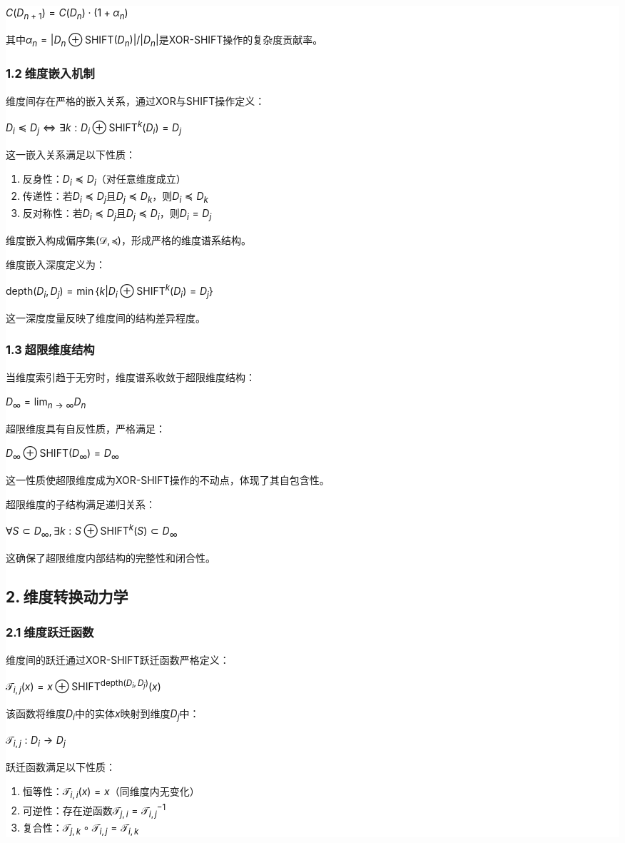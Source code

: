 $`C(D_{n+1}) = C(D_n) \cdot (1 + \alpha_n)`$

其中$`\alpha_n = |D_n \oplus \text{SHIFT}(D_n)|/|D_n|`$是XOR-SHIFT操作的复杂度贡献率。

### 1.2 维度嵌入机制

维度间存在严格的嵌入关系，通过XOR与SHIFT操作定义：

$`D_i \preceq D_j \iff \exists k: D_i \oplus \text{SHIFT}^k(D_i) = D_j`$

这一嵌入关系满足以下性质：

1. 反身性：$`D_i \preceq D_i`$（对任意维度成立）
2. 传递性：若$`D_i \preceq D_j`$且$`D_j \preceq D_k`$，则$`D_i \preceq D_k`$
3. 反对称性：若$`D_i \preceq D_j`$且$`D_j \preceq D_i`$，则$`D_i = D_j`$

维度嵌入构成偏序集$`(\mathcal{D}, \preceq)`$，形成严格的维度谱系结构。

维度嵌入深度定义为：

$`\text{depth}(D_i, D_j) = \min\{k | D_i \oplus \text{SHIFT}^k(D_i) = D_j\}`$

这一深度度量反映了维度间的结构差异程度。

### 1.3 超限维度结构

当维度索引趋于无穷时，维度谱系收敛于超限维度结构：

$`D_{\infty} = \lim_{n \to \infty} D_n`$

超限维度具有自反性质，严格满足：

$`D_{\infty} \oplus \text{SHIFT}(D_{\infty}) = D_{\infty}`$

这一性质使超限维度成为XOR-SHIFT操作的不动点，体现了其自包含性。

超限维度的子结构满足递归关系：

$`\forall S \subset D_{\infty}, \exists k: S \oplus \text{SHIFT}^k(S) \subset D_{\infty}`$

这确保了超限维度内部结构的完整性和闭合性。

## 2. 维度转换动力学

### 2.1 维度跃迁函数

维度间的跃迁通过XOR-SHIFT跃迁函数严格定义：

$`\mathcal{T}_{i,j}(x) = x \oplus \text{SHIFT}^{\text{depth}(D_i,D_j)}(x)`$

该函数将维度$`D_i`$中的实体$`x`$映射到维度$`D_j`$中：

$`\mathcal{T}_{i,j}: D_i \to D_j`$

跃迁函数满足以下性质：

1. 恒等性：$`\mathcal{T}_{i,i}(x) = x`$（同维度内无变化）
2. 可逆性：存在逆函数$`\mathcal{T}_{j,i} = \mathcal{T}_{i,j}^{-1}`$
3. 复合性：$`\mathcal{T}_{j,k} \circ \mathcal{T}_{i,j} = \mathcal{T}_{i,k}`$
